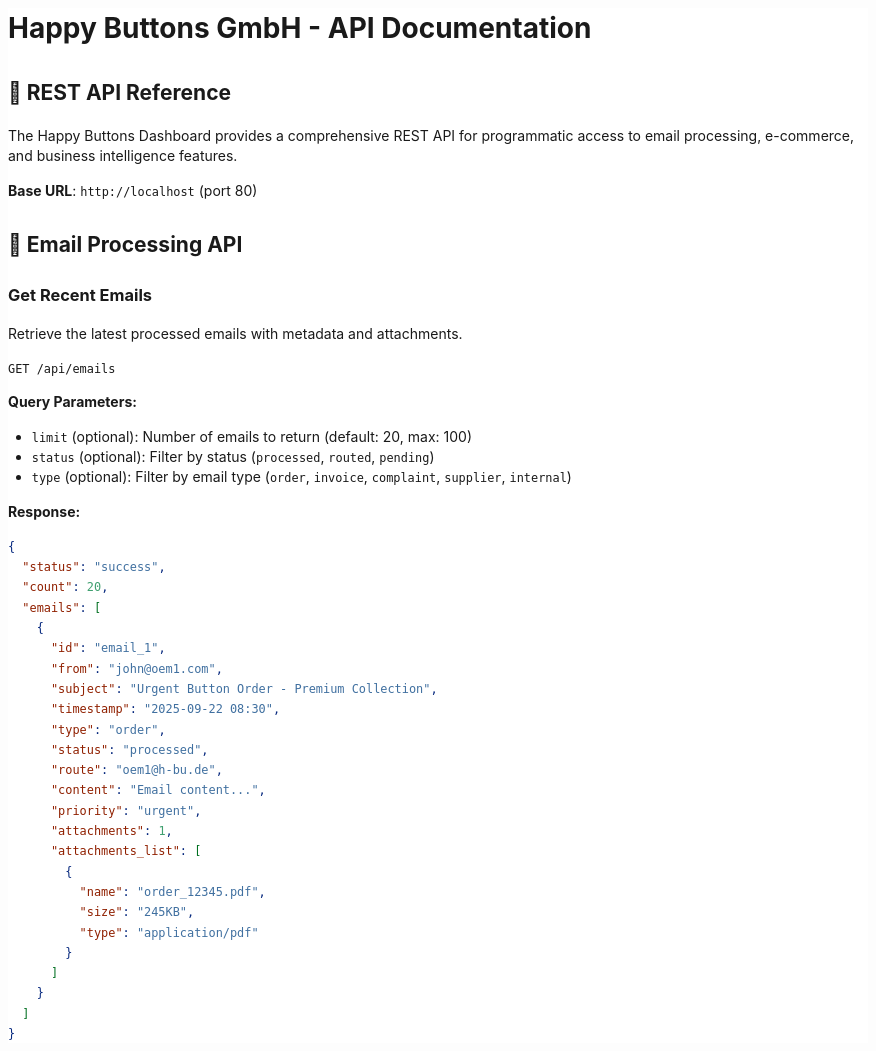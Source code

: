 # Happy Buttons GmbH - API Documentation

## 🚀 REST API Reference

The Happy Buttons Dashboard provides a comprehensive REST API for programmatic access to email processing, e-commerce, and business intelligence features.

**Base URL**: `http://localhost` (port 80)

## 📧 Email Processing API

### Get Recent Emails
Retrieve the latest processed emails with metadata and attachments.

```http
GET /api/emails
```

**Query Parameters:**
- `limit` (optional): Number of emails to return (default: 20, max: 100)
- `status` (optional): Filter by status (`processed`, `routed`, `pending`)
- `type` (optional): Filter by email type (`order`, `invoice`, `complaint`, `supplier`, `internal`)

**Response:**
```json
{
  "status": "success",
  "count": 20,
  "emails": [
    {
      "id": "email_1",
      "from": "john@oem1.com",
      "subject": "Urgent Button Order - Premium Collection",
      "timestamp": "2025-09-22 08:30",
      "type": "order",
      "status": "processed",
      "route": "oem1@h-bu.de",
      "content": "Email content...",
      "priority": "urgent",
      "attachments": 1,
      "attachments_list": [
        {
          "name": "order_12345.pdf",
          "size": "245KB",
          "type": "application/pdf"
        }
      ]
    }
  ]
}
```
